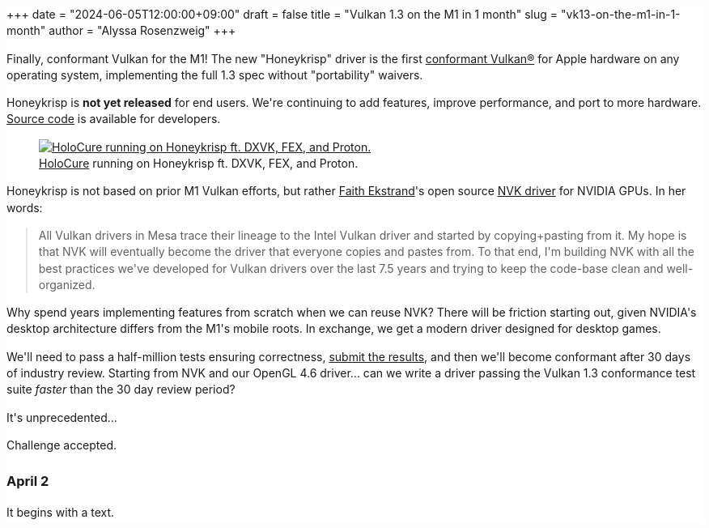 +++
date = "2024-06-05T12:00:00+09:00"
draft = false
title = "Vulkan 1.3 on the M1 in 1 month"
slug = "vk13-on-the-m1-in-1-month"
author = "Alyssa Rosenzweig"
+++

<style>u{text-decoration-thickness:0.09em;text-decoration-color:skyblue}</style>

Finally, conformant Vulkan for the M1! The new "Honeykrisp" driver is the first
[conformant
Vulkan®](https://www.khronos.org/conformance/adopters/conformant-products/vulkan#submission_780)
for Apple hardware on any operating system, implementing the full 1.3 spec
without "portability" waivers.

Honeykrisp is **not yet released** for end users. We're
continuing to add features, improve performance, and port to more hardware.
[Source
code](https://gitlab.freedesktop.org/alyssa/mesa/-/tree/honeykrisp-20240506-2/src/asahi/vulkan?ref_type=heads)
is available for developers.

<figure><a href="/img/blog/2024/06/holocure.png"><img src="/img/blog/2024/06/holocure.avif" alt="HoloCure running on Honeykrisp ft. DXVK, FEX, and Proton."></a> <figcaption aria-hidden="true"><a href="https://kay-yu.itch.io/holocure">HoloCure</a> running on Honeykrisp ft. DXVK, FEX, and Proton.</figcaption> </figure>

Honeykrisp is not based on prior M1 Vulkan efforts, but rather
[Faith Ekstrand](https://mastodon.gamedev.place/@gfxstrand)'s open source [NVK
driver](https://www.collabora.com/news-and-blog/news-and-events/introducing-nvk.html)
for NVIDIA GPUs. In her words:

> All Vulkan drivers in Mesa trace their lineage to the Intel Vulkan
> driver and started by copying+pasting from it. My hope is that NVK
> will eventually become the driver that everyone copies and pastes from. To
> that end, I'm building NVK with all the best practices we've developed for
> Vulkan drivers over the last 7.5 years and trying to keep the code-base clean
> and well-organized.

Why spend years implementing features from scratch when we can reuse NVK?
There will be friction starting out, given NVIDIA's desktop architecture
differs from the M1's mobile roots. In exchange, we get a modern driver
designed for desktop games.

We'll need to pass a half-million tests ensuring correctness, [submit the
results](https://www.khronos.org/conformance/adopters), and then we'll become
conformant after 30 days of industry review. Starting from NVK and our OpenGL
4.6 driver... can we write a driver passing the Vulkan 1.3 conformance test
suite *faster* than the 30 day review period?

It's unprecedented...

Challenge accepted.

### April 2

It begins with a text.
